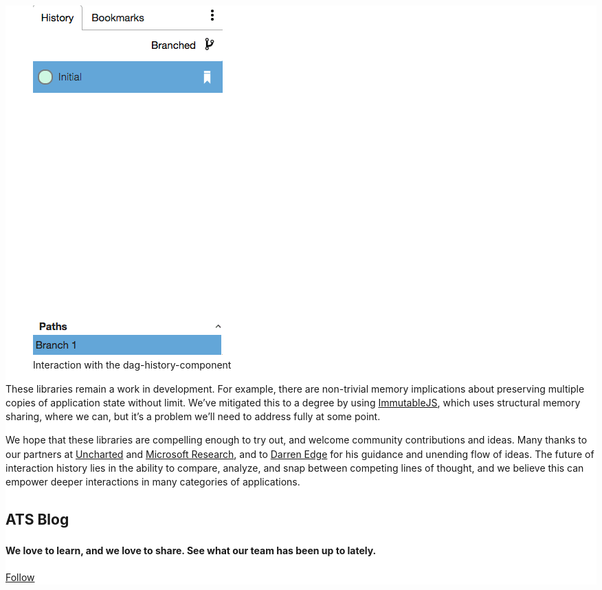 <figure><img src="img/2017_trevino_redux-dag-3.gif" class="dq t u ht ak hz ia ib" width="276" height="508" alt="" /><figcaption>Interaction with the dag-history-component</figcaption></figure>

These libraries remain a work in development. For example, there are non-trivial memory implications about preserving multiple copies of application state without limit. We’ve mitigated this to a degree by using <a href="https://facebook.github.io/immutable-js/" class="fi cn hb hc hd he">ImmutableJS</a>, which uses structural memory sharing, where we can, but it’s a problem we’ll need to address fully at some point.

We hope that these libraries are compelling enough to try out, and welcome community contributions and ideas. Many thanks to our partners at <a href="http://uncharted.software" class="fi cn hb hc hd he">Uncharted</a> and <a href="https://www.microsoft.com/en-us/research/" class="fi cn hb hc hd he">Microsoft Research</a>, and to <a href="https://www.microsoft.com/en-us/research/people/daedge/" class="fi cn hb hc hd he">Darren Edge</a> for his guidance and unending flow of ideas. The future of interaction history lies in the ability to compare, analyze, and snap between competing lines of thought, and we believe this can empower deeper interactions in many categories of applications.

<a href="https://blog.atsid.com/?source=post_sidebar--------------------------post_sidebar-" class="fi fj bq br bs bt bu bv bw bx gk gl ca cb fl fm"></a>

## ATS Blog

#### We love to learn, and we love to share. See what our team has been up to lately.

<a href="https://medium.com/m/signin?operation=register&amp;redirect=https%3A%2F%2Fblog.atsid.com%2Fexploring-interaction-history-d09a52a7d186&amp;source=post_sidebar--------------------------follow_sidebar-" class="jd cf bo bp cg by bz ch bx ci au b bi bj bk bl cj ck cl cm cn ca">Follow</a>
